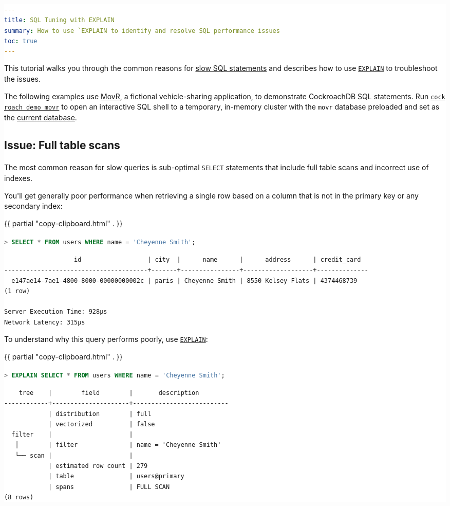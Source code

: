 ```yaml
---
title: SQL Tuning with EXPLAIN
summary: How to use `EXPLAIN to identify and resolve SQL performance issues
toc: true
---
```


This tutorial walks you through the common reasons for [slow SQL statements](query-behavior-troubleshooting.html#identify-slow-queries) and describes how to use [`EXPLAIN`](explain.html) to troubleshoot the issues.

The following examples use [MovR](movr.html), a fictional vehicle-sharing application, to demonstrate CockroachDB SQL statements. Run [`cockroach demo movr`](cockroach-demo.html) to open an interactive SQL shell to a temporary, in-memory cluster with the `movr` database preloaded and set as the [current database](sql-name-resolution.html#current-database).

## Issue: Full table scans

The most common reason for slow queries is sub-optimal `SELECT` statements that include full table scans and incorrect use of indexes.

You'll get generally poor performance when retrieving a single row based on a column that is not in the primary key or any secondary index:

{{ partial "copy-clipboard.html" . }}
~~~ sql
> SELECT * FROM users WHERE name = 'Cheyenne Smith';
~~~

~~~
                   id                  | city  |      name      |      address      | credit_card
---------------------------------------+-------+----------------+-------------------+--------------
  e147ae14-7ae1-4800-8000-00000000002c | paris | Cheyenne Smith | 8550 Kelsey Flats | 4374468739
(1 row)

Server Execution Time: 928µs
Network Latency: 315µs
~~~

To understand why this query performs poorly, use [`EXPLAIN`](explain.html):

{{ partial "copy-clipboard.html" . }}
~~~ sql
> EXPLAIN SELECT * FROM users WHERE name = 'Cheyenne Smith';
~~~

~~~
    tree    |        field        |       description
------------+---------------------+--------------------------
            | distribution        | full
            | vectorized          | false
  filter    |                     |
   │        | filter              | name = 'Cheyenne Smith'
   └── scan |                     |
            | estimated row count | 279
            | table               | users@primary
            | spans               | FULL SCAN
(8 rows)
~~~
